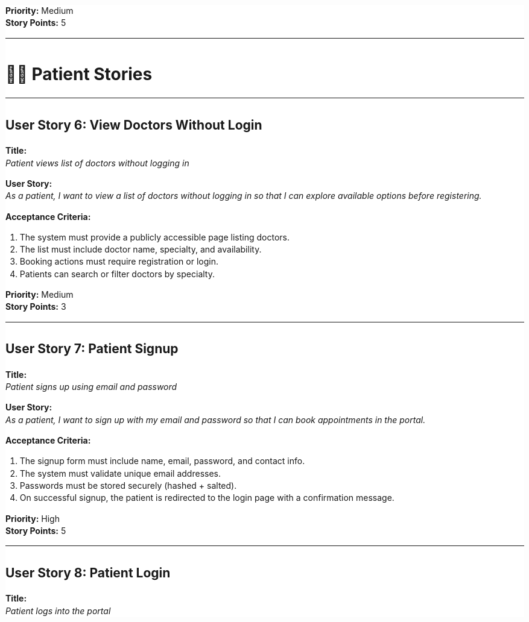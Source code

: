 **Priority:** Medium  
**Story Points:** 5  

---

# 👩‍⚕️ Patient Stories

---

## **User Story 6: View Doctors Without Login**

**Title:**  
_Patient views list of doctors without logging in_

**User Story:**  
_As a patient, I want to view a list of doctors without logging in so that I can explore available options before registering._

**Acceptance Criteria:**
1. The system must provide a publicly accessible page listing doctors.  
2. The list must include doctor name, specialty, and availability.  
3. Booking actions must require registration or login.  
4. Patients can search or filter doctors by specialty.  

**Priority:** Medium  
**Story Points:** 3  

---

## **User Story 7: Patient Signup**

**Title:**  
_Patient signs up using email and password_

**User Story:**  
_As a patient, I want to sign up with my email and password so that I can book appointments in the portal._

**Acceptance Criteria:**
1. The signup form must include name, email, password, and contact info.  
2. The system must validate unique email addresses.  
3. Passwords must be stored securely (hashed + salted).  
4. On successful signup, the patient is redirected to the login page with a confirmation message.  

**Priority:** High  
**Story Points:** 5  

---

## **User Story 8: Patient Login**

**Title:**  
_Patient logs into the portal_
